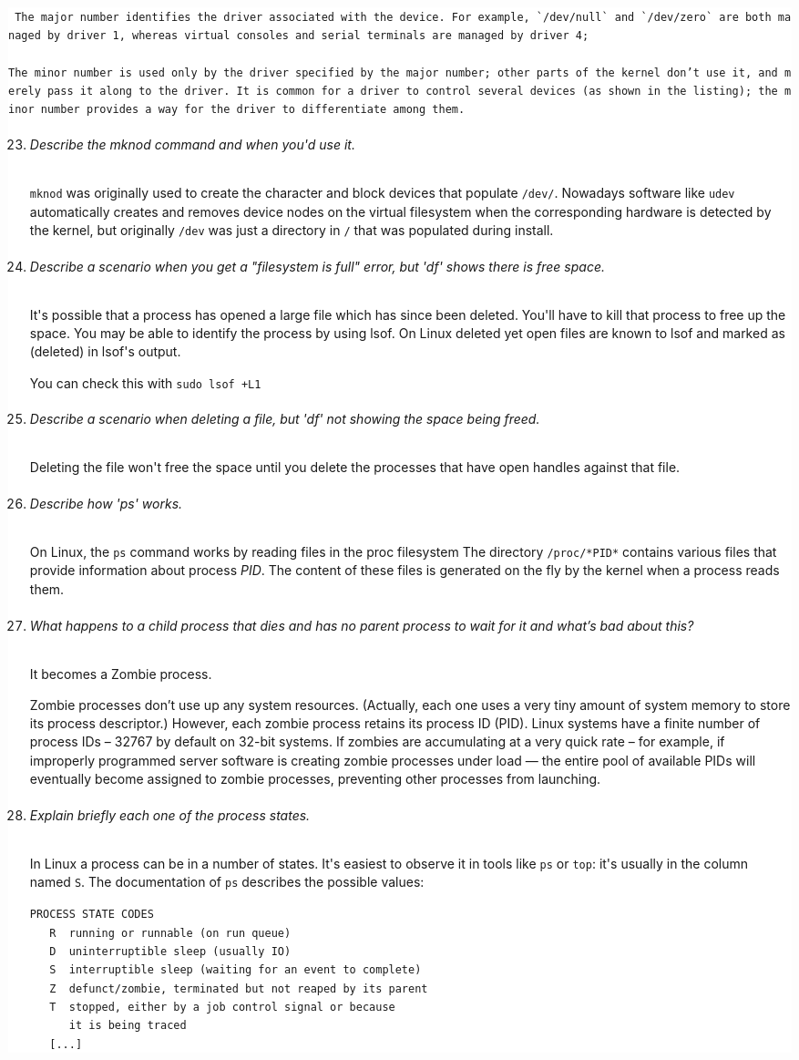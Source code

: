      The major number identifies the driver associated with the device. For example, `/dev/null` and `/dev/zero` are both managed by driver 1, whereas virtual consoles and serial terminals are managed by driver 4;

    The minor number is used only by the driver specified by the major number; other parts of the kernel don’t use it, and merely pass it along to the driver. It is common for a driver to control several devices (as shown in the listing); the minor number provides a way for the driver to differentiate among them. 

23. ###### Describe the mknod command and when you'd use it.

    `mknod` was originally used to create the character and block devices that populate `/dev/`. Nowadays software like `udev` automatically creates and removes device nodes on the virtual  filesystem when the corresponding hardware is detected by the kernel,  but originally `/dev` was just a directory in `/` that was populated during install.  

24. ###### Describe a scenario when you get a "filesystem is full" error, but 'df' shows there is free space.

    It's possible that a process has opened a large file which has since  been deleted. You'll have to kill that process to free up the space. You  may be able to identify the process by using lsof. On Linux deleted yet  open files are known to lsof and marked as (deleted) in lsof's output.

    You can check this with `sudo lsof +L1`

25. ###### Describe a scenario when deleting a file, but 'df' not showing the space being freed.

    Deleting the file won't free the space until you delete the processes that have open handles against that file.

26. ###### Describe how 'ps' works.

    On Linux, the `ps` command works by reading files in the proc filesystem The directory `/proc/*PID*` contains various files that provide information about process *PID*. The content of these files is generated on the fly by the kernel when a process reads them. 

27. ###### What happens to a child process that dies and has no parent process to wait for it and what’s bad about this?

    It becomes a Zombie process.

    Zombie processes don’t use up any system resources. (Actually, each one  uses a very tiny amount of system memory to store its process  descriptor.) However, each zombie process retains its process ID (PID).  Linux systems have a finite number of process IDs – 32767 by default on  32-bit systems. If zombies are accumulating at a very quick rate – for  example, if improperly programmed server software is creating zombie  processes under load — the entire pool of available PIDs will eventually become assigned to zombie processes, preventing other processes from  launching. 

28. ###### Explain briefly each one of the process states.

    In Linux a process can be in a number of states. It's easiest to observe it in tools like `ps` or `top`: it's usually in the column named `S`. The documentation of `ps` describes the possible values:

    ```
    PROCESS STATE CODES
       R  running or runnable (on run queue)
       D  uninterruptible sleep (usually IO)
       S  interruptible sleep (waiting for an event to complete)
       Z  defunct/zombie, terminated but not reaped by its parent
       T  stopped, either by a job control signal or because
          it is being traced
       [...]
    ```
